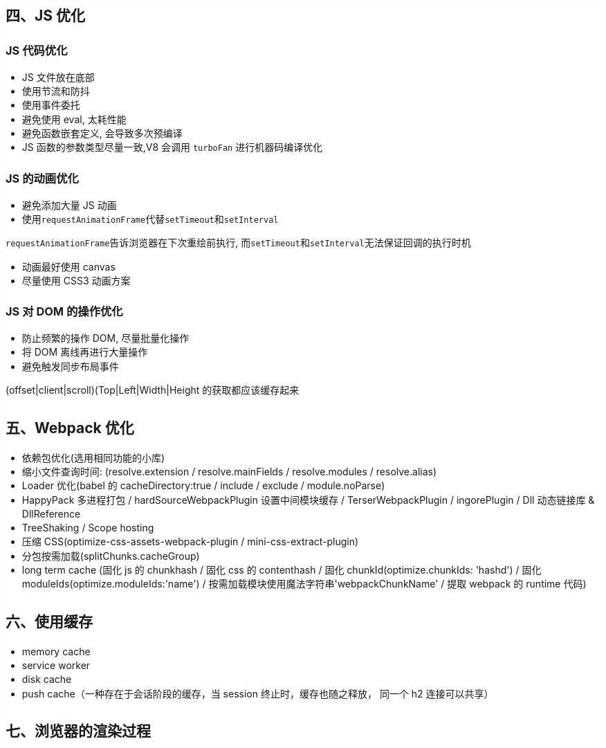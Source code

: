 ## 四、JS 优化

### JS 代码优化

- JS 文件放在<body>底部
- 使用节流和防抖
- 使用事件委托
- 避免使用 eval, 太耗性能
- 避免函数嵌套定义, 会导致多次预编译
- JS 函数的参数类型尽量一致,V8 会调用 `turboFan` 进行机器码编译优化

### JS 的动画优化

- 避免添加大量 JS 动画
- 使用`requestAnimationFrame`代替`setTimeout`和`setInterval`

`requestAnimationFrame`告诉浏览器在下次重绘前执行, 而`setTimeout`和`setInterval`无法保证回调的执行时机

- 动画最好使用 canvas
- 尽量使用 CSS3 动画方案

### JS 对 DOM 的操作优化

- 防止频繁的操作 DOM, 尽量批量化操作
- 将 DOM 离线再进行大量操作
- 避免触发同步布局事件

(offset|client|scroll)(Top|Left|Width|Height 的获取都应该缓存起来

## 五、Webpack 优化

- 依赖包优化(选用相同功能的小库)
- 缩小文件查询时间: (resolve.extension / resolve.mainFields / resolve.modules / resolve.alias)
- Loader 优化(babel 的 cacheDirectory:true / include / exclude / module.noParse)
- HappyPack 多进程打包 / hardSourceWebpackPlugin 设置中间模块缓存 / TerserWebpackPlugin / ingorePlugin / Dll 动态链接库 & DllReference
- TreeShaking / Scope hosting
- 压缩 CSS(optimize-css-assets-webpack-plugin / mini-css-extract-plugin)
- 分包按需加载(splitChunks.cacheGroup)
- long term cache (固化 js 的 chunkhash / 固化 css 的 contenthash / 固化 chunkId(optimize.chunkIds: 'hashd') / 固化 moduleIds(optimize.moduleIds:'name') / 按需加载模块使用魔法字符串'webpackChunkName' / 提取 webpack 的 runtime 代码)

## 六、使用缓存

- memory cache
- service worker
- disk cache
- push cache（一种存在于会话阶段的缓存，当 session 终止时，缓存也随之释放， 同一个 h2 连接可以共享）

## 七、浏览器的渲染过程
